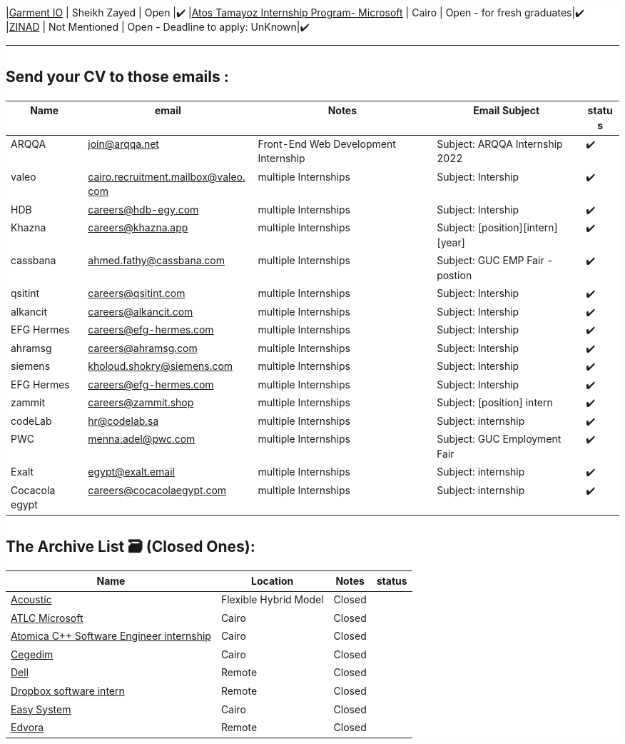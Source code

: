 |[Garment IO](https://garment.io/careers/software-engineer-intern/) | Sheikh Zayed | Open |✔️
|[Atos Tamayoz Internship Program- Microsoft](https://jobs.atos.net/job/Cairo-Tamayoz-Internship-Program-Microsoft-Cair/814338701/) | Cairo | Open - for fresh graduates|✔️
|[ZINAD](https://cutt.ly/ZINAD-IT) | Not Mentioned | Open - Deadline to apply: UnKnown|✔️



 
 <hr>

## Send your CV to those emails :
 
| Name  |  email |  Notes  |  Email Subject  | status |
|---|---|-------------|-|--|
|ARQQA| join@arqqa.net | Front-End Web Development Internship | Subject: ARQQA Internship 2022 |✔️
|valeo| cairo.recruitment.mailbox@valeo.com | multiple Internships | Subject: Intership |✔️
|HDB| careers@hdb-egy.com | multiple Internships | Subject: Intership |✔️
|Khazna| careers@khazna.app | multiple Internships | Subject: [position][intern][year] |✔️
|cassbana| ahmed.fathy@cassbana.com | multiple Internships | Subject: GUC EMP Fair - postion |✔️
|qsitint| careers@qsitint.com | multiple Internships | Subject: Intership |✔️
|alkancit| careers@alkancit.com | multiple Internships | Subject: Intership |✔️
|EFG Hermes| careers@efg-hermes.com | multiple Internships | Subject: Intership |✔️
|ahramsg| careers@ahramsg.com | multiple Internships | Subject: Intership |✔️
|siemens| kholoud.shokry@siemens.com | multiple Internships | Subject: Intership |✔️
|EFG Hermes| careers@efg-hermes.com | multiple Internships | Subject: Intership |✔️
|zammit| careers@zammit.shop | multiple Internships | Subject: [position] intern |✔️
|codeLab| hr@codelab.sa | multiple Internships | Subject: internship |✔️
|PWC| menna.adel@pwc.com | multiple Internships | Subject: GUC Employment Fair |✔️
|Exalt| egypt@exalt.email | multiple Internships | Subject: internship |✔️
|Cocacola egypt| careers@cocacolaegypt.com | multiple Internships | Subject: internship |✔️



 



## The Archive List 🗃️ (Closed Ones):

| Name  |  Location |  Notes | status |
|---|---|-------------|--|
|[Acoustic](https://acoustic.com/) | Flexible Hybrid Model | Closed |
|[ATLC Microsoft](https://www.microsoft.com/en-us/research/group/advanced-technology-lab-cairo-2/) | Cairo | Closed |
|[Atomica C++ Software Engineer internship](https://www.atomica.ai/?utm_term=atomica&utm_campaign=Atomica+%7C+Search+%7C+Branding+%7C+EG&utm_source=adwords&utm_medium=ppc&hsa_acc=8475630388&hsa_cam=16506637573&hsa_grp=137184961667&hsa_ad=586429669860&hsa_src=g&hsa_tgt=kwd-15509036&hsa_kw=atomica&hsa_mt=b&hsa_net=adwords&hsa_ver=3&gclid=Cj0KCQjwmPSSBhCNARIsAH3cYgbV0nFWt1pn-N3o8Y9i7MymzulklqexcikMl8Dd0bGA__58PkSKB5gaAuk_EALw_wcB) | Cairo |Closed|
|[Cegedim](https://www.cegedim.com/Pages/default.aspx)| Cairo | Closed |
|[Dell](https://jobs.dell.com/internships) | Remote |Closed|
|[Dropbox software intern](https://www.dropbox.com/jobs/teams/emerging-talent)| Remote | Closed |
|[Easy System](http://eysmt.com/)| Cairo | Closed |
|[Edvora](https://www.edvora.com/careers/fullstack_intern)| Remote | Closed |